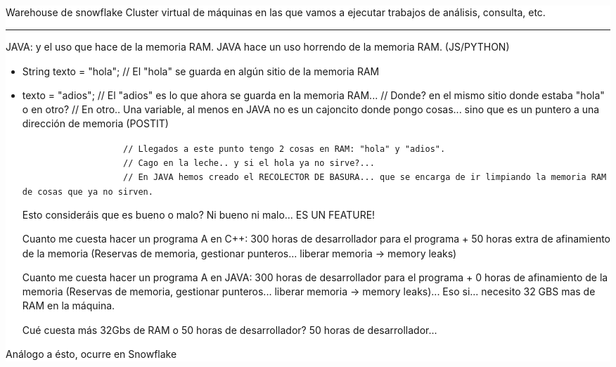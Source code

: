 
Warehouse de snowflake  Cluster virtual de máquinas en las que vamos a ejecutar trabajos de análisis, consulta, etc.

---

JAVA: y el uso que hace de la memoria RAM. JAVA hace un uso horrendo de la memoria RAM. (JS/PYTHON)

- String texto = "hola";  // El "hola" se guarda en algún sitio de la memoria RAM
- texto = "adios";        // El "adios" es lo que ahora se guarda en la memoria RAM...
                          // Donde? en el mismo sitio donde estaba "hola" o en otro?
                          //    En otro.. Una variable, al menos en JAVA no es un cajoncito donde pongo cosas... sino que es un puntero a una dirección de memoria (POSTIT)

                          // Llegados a este punto tengo 2 cosas en RAM: "hola" y "adios".
                          // Cago en la leche.. y si el hola ya no sirve?...
                          // En JAVA hemos creado el RECOLECTOR DE BASURA... que se encarga de ir limpiando la memoria RAM de cosas que ya no sirven.
    Esto consideráis que es bueno o malo? Ni bueno ni malo... ES UN FEATURE!

    Cuanto me cuesta hacer un programa A en C++: 300 horas de desarrollador para el programa + 50 horas extra de afinamiento de la memoria (Reservas de memoria, gestionar punteros... liberar memoria -> memory leaks)

    Cuanto me cuesta hacer un programa A en JAVA: 300 horas de desarrollador para el programa + 0 horas de afinamiento de la memoria (Reservas de memoria, gestionar punteros... liberar memoria -> memory leaks)... Eso si... necesito 32 GBS mas de RAM en la máquina.

    Cué cuesta más 32Gbs de RAM o 50 horas de desarrollador? 50 horas de desarrollador...

Análogo a ésto, ocurre en Snowflake
